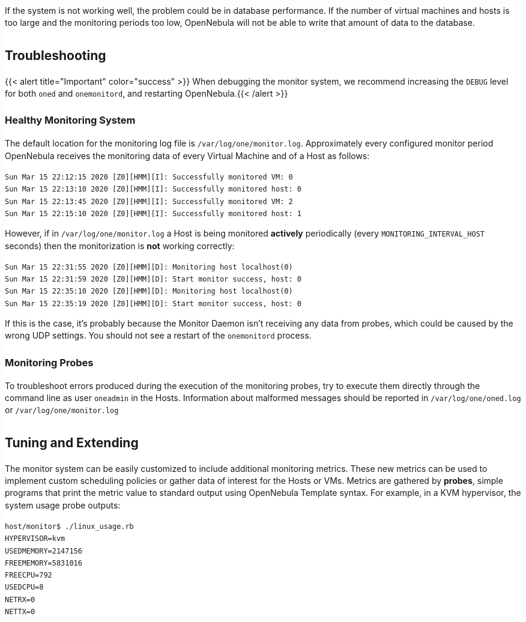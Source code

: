 If the system is not working well, the problem could be in database performance. If the number of virtual machines and hosts is too large and the monitoring periods too low, OpenNebula will not be able to write that amount of data to the database.

<a id="monitoring-troubleshooting"></a>

## Troubleshooting

{{< alert title="Important" color="success" >}}
When debugging the monitor system, we recommend increasing the `DEBUG` level for both `oned` and `onemonitord`, and restarting OpenNebula.{{< /alert >}} 

### Healthy Monitoring System

The default location for the monitoring log file is `/var/log/one/monitor.log`. Approximately every configured monitor period OpenNebula receives the monitoring data of every Virtual Machine and of a Host as follows:

```default
Sun Mar 15 22:12:15 2020 [Z0][HMM][I]: Successfully monitored VM: 0
Sun Mar 15 22:13:10 2020 [Z0][HMM][I]: Successfully monitored host: 0
Sun Mar 15 22:13:45 2020 [Z0][HMM][I]: Successfully monitored VM: 2
Sun Mar 15 22:15:10 2020 [Z0][HMM][I]: Successfully monitored host: 1
```

However, if in `/var/log/one/monitor.log` a Host is being monitored **actively** periodically (every `MONITORING_INTERVAL_HOST` seconds) then the monitorization is **not** working correctly:

```default
Sun Mar 15 22:31:55 2020 [Z0][HMM][D]: Monitoring host localhost(0)
Sun Mar 15 22:31:59 2020 [Z0][HMM][D]: Start monitor success, host: 0
Sun Mar 15 22:35:10 2020 [Z0][HMM][D]: Monitoring host localhost(0)
Sun Mar 15 22:35:19 2020 [Z0][HMM][D]: Start monitor success, host: 0
```

If this is the case, it’s probably because the Monitor Daemon isn’t receiving any data from probes, which could be caused by the wrong UDP settings. You should not see a restart of the `onemonitord` process.

### Monitoring Probes

To troubleshoot errors produced during the execution of the monitoring probes, try to execute them directly through the command line as user `oneadmin` in the Hosts. Information about malformed messages should be reported in `/var/log/one/oned.log` or `/var/log/one/monitor.log`

## Tuning and Extending

The monitor system can be easily customized to include additional monitoring metrics. These new metrics can be used to implement custom scheduling policies or gather data of interest for the Hosts or VMs. Metrics are gathered by **probes**, simple programs that print the metric value to standard output using OpenNebula Template syntax. For example, in a KVM hypervisor, the system usage probe outputs:

```default
host/monitor$ ./linux_usage.rb
HYPERVISOR=kvm
USEDMEMORY=2147156
FREEMEMORY=5831016
FREECPU=792
USEDCPU=8
NETRX=0
NETTX=0
```
